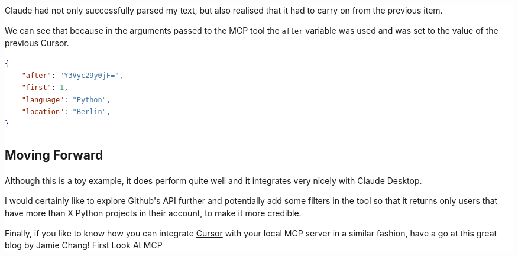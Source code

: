 Claude had not only successfully parsed my text, but also realised that it had to carry on from the previous item.

We can see that because in the arguments passed to the MCP tool the `after` variable was used and was set to the value of the previous Cursor.

```json
{
    "after": "Y3Vyc29y0jF=",
    "first": 1,
    "language": "Python",
    "location": "Berlin",
}
```

## Moving Forward
Although this is a toy example, it does perform quite well and it integrates very nicely with Claude Desktop.

I would certainly like to explore Github's API further and potentially add some filters in the tool so that it returns only users that have more than X Python projects in their account, to make it more credible.

Finally, if you like to know how you can integrate [Cursor](https://cursor.com/en) with your local MCP server in a similar fashion, have a go at this great blog by Jamie Chang! [First Look At MCP](https://blog.changs.co.uk/first-look-at-mcp.html)

